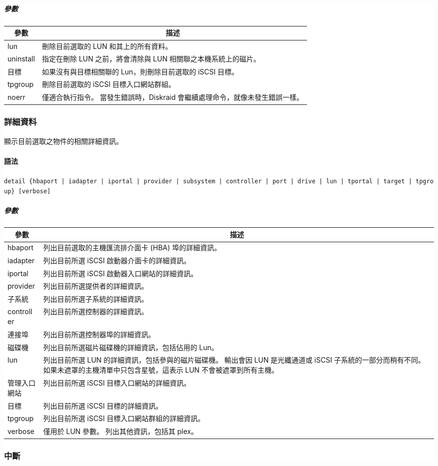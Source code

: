 ##### <a name="parameters"></a>參數

| 參數 | 描述 |
| --------- | ----------- |
| lun | 刪除目前選取的 LUN 和其上的所有資料。 |
| uninstall | 指定在刪除 LUN 之前，將會清除與 LUN 相關聯之本機系統上的磁片。 |
| 目標 | 如果沒有與目標相關聯的 Lun，則刪除目前選取的 iSCSI 目標。 |
| tpgroup | 刪除目前選取的 iSCSI 目標入口網站群組。 |
| noerr | 僅適合執行指令。 當發生錯誤時，Diskraid 會繼續處理命令，就像未發生錯誤一樣。 |

### <a name="detail"></a>詳細資料

顯示目前選取之物件的相關詳細資訊。

#### <a name="syntax"></a>語法

```
detail {hbaport | iadapter | iportal | provider | subsystem | controller | port | drive | lun | tportal | target | tpgroup} [verbose]
```

##### <a name="parameters"></a>參數

| 參數 | 描述 |
| --------- | ----------- |
| hbaport | 列出目前選取的主機匯流排介面卡 (HBA) 埠的詳細資訊。 |
| iadapter | 列出目前所選 iSCSI 啟動器介面卡的詳細資訊。 |
| iportal | 列出目前所選 iSCSI 啟動器入口網站的詳細資訊。 |
| provider | 列出目前所選提供者的詳細資訊。 |
| 子系統 | 列出目前所選子系統的詳細資訊。 |
| controller | 列出目前所選控制器的詳細資訊。 |
| 連接埠 | 列出目前所選控制器埠的詳細資訊。 |
| 磁碟機 | 列出目前所選磁片磁碟機的詳細資訊，包括佔用的 Lun。 |
| lun | 列出目前所選 LUN 的詳細資訊，包括參與的磁片磁碟機。 輸出會因 LUN 是光纖通道或 iSCSI 子系統的一部分而稍有不同。 如果未遮罩的主機清單中只包含星號，這表示 LUN 不會被遮罩到所有主機。 |
| 管理入口網站 | 列出目前所選 iSCSI 目標入口網站的詳細資訊。 |
| 目標 | 列出目前所選 iSCSI 目標的詳細資訊。 |
| tpgroup | 列出目前所選 iSCSI 目標入口網站群組的詳細資訊。 |
| verbose | 僅用於 LUN 參數。 列出其他資訊，包括其 plex。 |

### <a name="dissociate"></a>中斷
